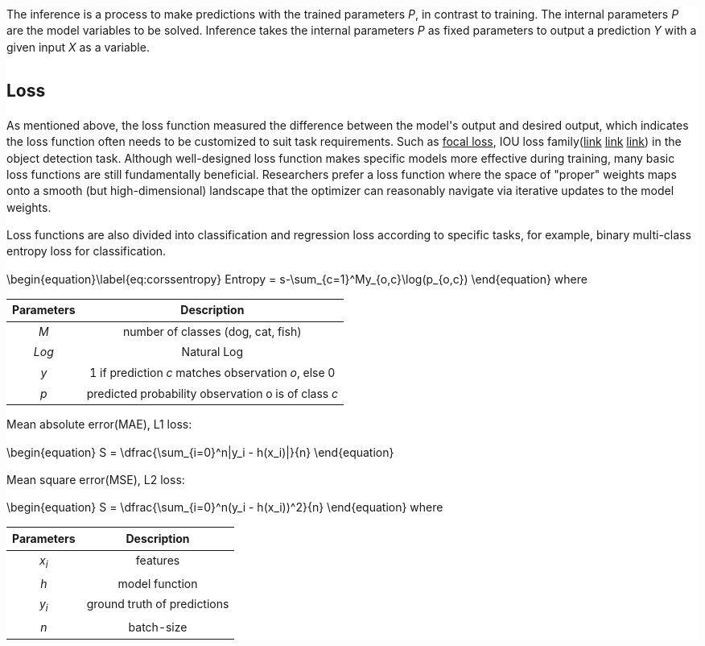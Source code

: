 The inference is a process to make predictions with the trained parameters $P$, in contrast to training. The internal parameters $P$ are the model variables to be solved. Inference takes the internal parameters $P$ as fixed parameters to output a prediction $Y$ with a given input $X$ as a variable.

## Loss
As mentioned above, the loss function measured the difference between the model's output and desired output, which indicates the loss function often needs to be customized to suit task requirements. Such as [focal loss](https://arxiv.org/abs/1708.02002), IOU loss family([link](https://giou.stanford.edu/) [link](https://arxiv.org/abs/1911.08287) [link](https://arxiv.org/abs/1908.03851)) in the object detection task. Although well-designed loss function makes specific models more effective during training, many basic loss functions are still fundamentally beneficial. Researchers prefer a loss function where the space of "proper" weights maps onto a smooth (but high-dimensional) landscape that the optimizer can reasonably navigate via iterative updates to the model weights. 

Loss functions are also divided into classification and regression loss according to specific tasks, for example, binary multi-class entropy loss for classification.

\begin{equation}\label{eq:corssentropy}
Entropy = s-\sum_{c=1}^My_{o,c}\log(p_{o,c})
\end{equation}
where

| Parameters 	|    Description    	|
|:----------:	|:-----------------:	|
|     $M$    	| number of classes (dog, cat, fish) 	|
|    $Log$   	|    Natural Log    	|
|     $y$    	|         1 if prediction ${c}$ matches observation ${o}$, else 0          	|
|     $p$    	|        predicted probability observation o is of class ${c}$       	|



Mean absolute error(MAE), L1 loss:

\begin{equation}
    S = \dfrac{\sum_{i=0}^n|y_i - h(x_i)|}{n}
\end{equation}

Mean square error(MSE), L2 loss:

\begin{equation}
    S = \dfrac{\sum_{i=0}^n(y_i - h(x_i))^2}{n}
\end{equation}
where

| Parameters 	|    Description    	|
|:----------:	|:-----------------:	|
|     $x_i$    	| features 	|
|    $h$   	|    model function    	|
|     $y_i$    	|         ground truth of predictions          	|
|     $n$    	|        batch-size      	|
